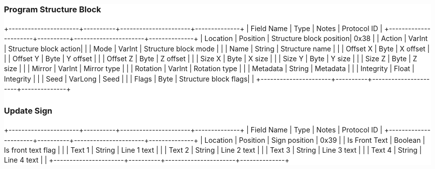 ### Program Structure Block
+----------------------+----------+----------------------+--------------+
| Field Name           | Type     | Notes                | Protocol ID  |
+----------------------+----------+----------------------+--------------+
| Location             | Position | Structure block position| 0x38      |
| Action               | VarInt   | Structure block action|              |
| Mode                 | VarInt   | Structure block mode |              |
| Name                 | String   | Structure name       |              |
| Offset X             | Byte     | X offset             |              |
| Offset Y             | Byte     | Y offset             |              |
| Offset Z             | Byte     | Z offset             |              |
| Size X               | Byte     | X size               |              |
| Size Y               | Byte     | Y size               |              |
| Size Z               | Byte     | Z size               |              |
| Mirror               | VarInt   | Mirror type          |              |
| Rotation             | VarInt   | Rotation type        |              |
| Metadata             | String   | Metadata             |              |
| Integrity            | Float    | Integrity            |              |
| Seed                 | VarLong  | Seed                 |              |
| Flags                | Byte     | Structure block flags|              |
+----------------------+----------+----------------------+--------------+

### Update Sign
+----------------------+----------+----------------------+--------------+
| Field Name           | Type     | Notes                | Protocol ID  |
+----------------------+----------+----------------------+--------------+
| Location             | Position | Sign position        | 0x39         |
| Is Front Text        | Boolean  | Is front text flag   |              |
| Text 1               | String   | Line 1 text          |              |
| Text 2               | String   | Line 2 text          |              |
| Text 3               | String   | Line 3 text          |              |
| Text 4               | String   | Line 4 text          |              |
+----------------------+----------+----------------------+--------------+
